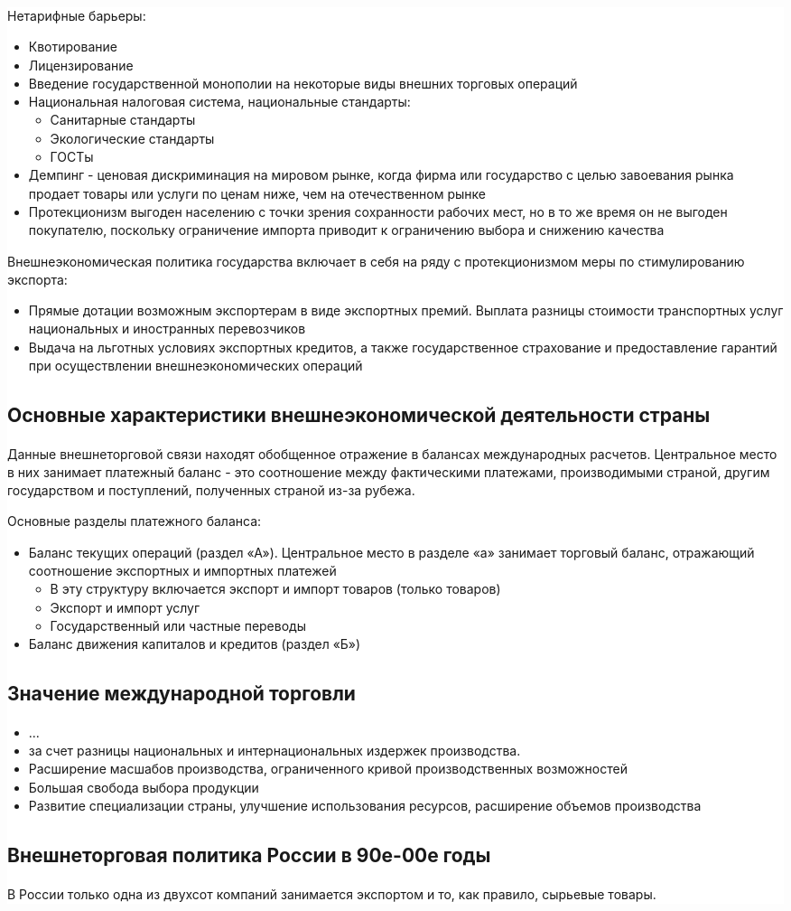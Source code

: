 Нетарифные барьеры:

- Квотирование
- Лицензирование
- Введение государственной монополии на некоторые виды внешних торговых операций
- Национальная налоговая система, национальные стандарты:
  - Санитарные стандарты
  - Экологические стандарты
  - ГОСТы
- Демпинг - ценовая дискриминация на мировом рынке, когда фирма или государство с целью завоевания рынка продает товары или услуги по ценам ниже, чем на отечественном рынке
- Протекционизм выгоден населению с точки зрения сохранности рабочих мест, но в то же время он не выгоден покупателю, поскольку ограничение импорта приводит к ограничению выбора и снижению качества


Внешнеэкономическая политика государства включает в себя на ряду с протекционизмом меры по стимулированию экспорта:

- Прямые дотации возможным экспортерам в виде экспортных премий. Выплата разницы стоимости транспортных услуг национальных и иностранных перевозчиков
- Выдача на льготных условиях экспортных кредитов, а также государственное страхование и предоставление гарантий при осуществлении внешнеэкономических операций


## Основные характеристики внешнеэкономической деятельности страны

Данные внешнеторговой связи находят обобщенное отражение в балансах международных расчетов. Центральное место в них занимает платежный баланс - это соотношение между фактическими платежами, производимыми страной, другим государством и поступлений, полученных страной из-за рубежа.

Основные разделы платежного баланса:

- Баланс текущих операций (раздел «А»). Центральное место в разделе «а» занимает торговый баланс, отражающий соотношение экспортных и импортных платежей
    - В эту структуру включается экспорт и импорт товаров (только товаров)
    - Экспорт и импорт услуг
    - Государственный или частные переводы
- Баланс движения капиталов и кредитов (раздел «Б»)



## Значение международной торговли

- ...
- за счет разницы национальных и интернациональных издержек производства.
- Расширение масшабов производства, ограниченного кривой производственных возможностей
- Большая свобода выбора продукции
- Развитие специализации страны, улучшение использования ресурсов, расширение объемов производства


## Внешнеторговая политика России в 90е-00е годы

В России только одна из двухсот компаний занимается экспортом и то, как правило, сырьевые товары.
